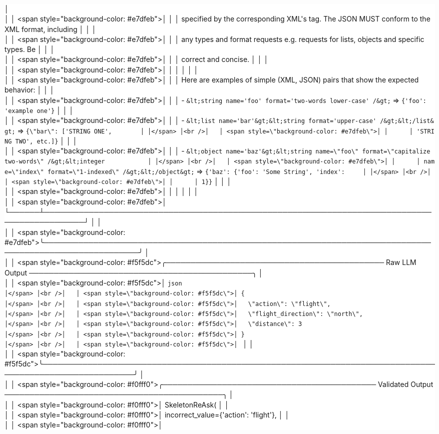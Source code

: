│<br />│   │ <span style=\"background-color: #e7dfeb\">│ │      │ specified by the corresponding XML's tag. The JSON MUST conform to the XML format, including │ │</span> │<br />│   │ <span style=\"background-color: #e7dfeb\">│ │      │ any types and format requests e.g. requests for lists, objects and specific types. Be        │ │</span> │<br />│   │ <span style=\"background-color: #e7dfeb\">│ │      │ correct and concise.                                                                         │ │</span> │<br />│   │ <span style=\"background-color: #e7dfeb\">│ │      │                                                                                              │ │</span> │<br />│   │ <span style=\"background-color: #e7dfeb\">│ │      │ Here are examples of simple (XML, JSON) pairs that show the expected behavior:               │ │</span> │<br />│   │ <span style=\"background-color: #e7dfeb\">│ │      │ - `&lt;string name='foo' format='two-words lower-case' /&gt;` =&gt; `{'foo': 'example one'}`          │ │</span> │<br />│   │ <span style=\"background-color: #e7dfeb\">│ │      │ - `&lt;list name='bar'&gt;&lt;string format='upper-case' /&gt;&lt;/list&gt;` =&gt; `{\"bar\": ['STRING ONE',        │ │</span> │<br />│   │ <span style=\"background-color: #e7dfeb\">│ │      │ 'STRING TWO', etc.]}`                                                                        │ │</span> │<br />│   │ <span style=\"background-color: #e7dfeb\">│ │      │ - `&lt;object name='baz'&gt;&lt;string name=\"foo\" format=\"capitalize two-words\" /&gt;&lt;integer            │ │</span> │<br />│   │ <span style=\"background-color: #e7dfeb\">│ │      │ name=\"index\" format=\"1-indexed\" /&gt;&lt;/object&gt;` =&gt; `{'baz': {'foo': 'Some String', 'index':     │ │</span> │<br />│   │ <span style=\"background-color: #e7dfeb\">│ │      │ 1}}`                                                                                         │ │</span> │<br />│   │ <span style=\"background-color: #e7dfeb\">│ │      │                                                                                              │ │</span> │<br />│   │ <span style=\"background-color: #e7dfeb\">│ └──────┴──────────────────────────────────────────────────────────────────────────────────────────────┘ │</span> │<br />│   │ <span style=\"background-color: #e7dfeb\">╰─────────────────────────────────────────────────────────────────────────────────────────────────────────╯</span> │<br />│   │ <span style=\"background-color: #f5f5dc\">╭──────────────────────────────────────────── Raw LLM Output ─────────────────────────────────────────────╮</span> │<br />│   │ <span style=\"background-color: #f5f5dc\">│ ```json                                                                                                 │</span> │<br />│   │ <span style=\"background-color: #f5f5dc\">│ {                                                                                                       │</span> │<br />│   │ <span style=\"background-color: #f5f5dc\">│   \"action\": \"flight\",                                                                                   │</span> │<br />│   │ <span style=\"background-color: #f5f5dc\">│   \"flight_direction\": \"north\",                                                                          │</span> │<br />│   │ <span style=\"background-color: #f5f5dc\">│   \"distance\": 3                                                                                         │</span> │<br />│   │ <span style=\"background-color: #f5f5dc\">│ }                                                                                                       │</span> │<br />│   │ <span style=\"background-color: #f5f5dc\">│ ```                                                                                                     │</span> │<br />│   │ <span style=\"background-color: #f5f5dc\">╰─────────────────────────────────────────────────────────────────────────────────────────────────────────╯</span> │<br />│   │ <span style=\"background-color: #f0fff0\">╭─────────────────────────────────────────── Validated Output ────────────────────────────────────────────╮</span> │<br />│   │ <span style=\"background-color: #f0fff0\">│ SkeletonReAsk(                                                                                          │</span> │<br />│   │ <span style=\"background-color: #f0fff0\">│     incorrect_value={'action': 'flight'},                                                               │</span> │<br />│   │ <span style=\"background-color: #f0fff0\">│